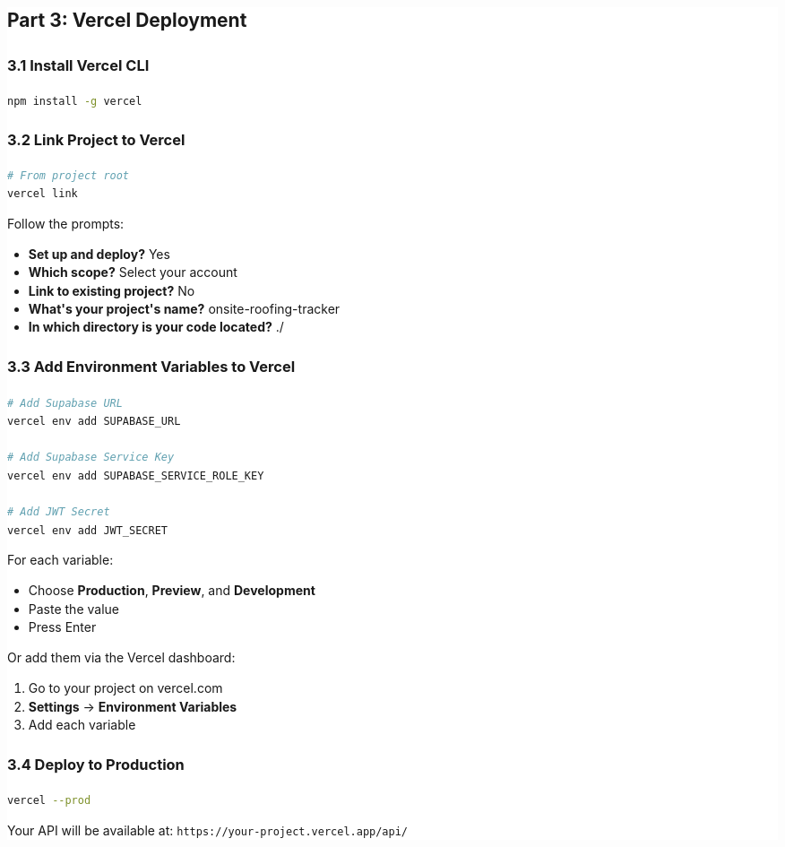 ## Part 3: Vercel Deployment

### 3.1 Install Vercel CLI

```bash
npm install -g vercel
```

### 3.2 Link Project to Vercel

```bash
# From project root
vercel link
```

Follow the prompts:

- **Set up and deploy?** Yes
- **Which scope?** Select your account
- **Link to existing project?** No
- **What's your project's name?** onsite-roofing-tracker
- **In which directory is your code located?** ./

### 3.3 Add Environment Variables to Vercel

```bash
# Add Supabase URL
vercel env add SUPABASE_URL

# Add Supabase Service Key
vercel env add SUPABASE_SERVICE_ROLE_KEY

# Add JWT Secret
vercel env add JWT_SECRET
```

For each variable:

- Choose **Production**, **Preview**, and **Development**
- Paste the value
- Press Enter

Or add them via the Vercel dashboard:

1. Go to your project on vercel.com
2. **Settings** → **Environment Variables**
3. Add each variable

### 3.4 Deploy to Production

```bash
vercel --prod
```

Your API will be available at: `https://your-project.vercel.app/api/`

